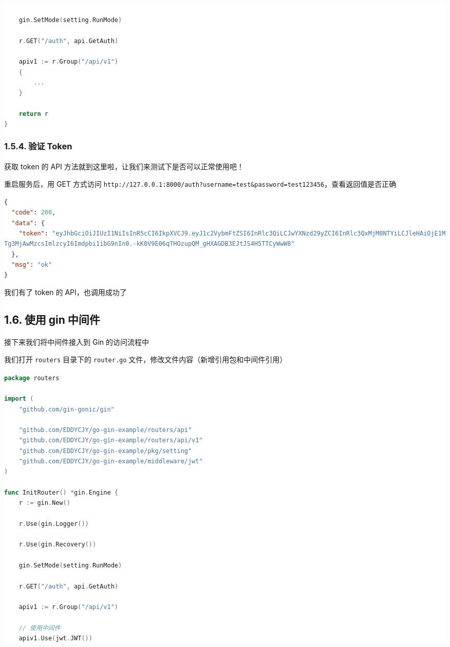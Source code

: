 ```go

    gin.SetMode(setting.RunMode)

    r.GET("/auth", api.GetAuth)

    apiv1 := r.Group("/api/v1")
    {
        ...
    }

    return r
}
```

### 1.5.4. 验证 Token

获取 token 的 API 方法就到这里啦，让我们来测试下是否可以正常使用吧！

重启服务后，用 GET 方式访问 `http://127.0.0.1:8000/auth?username=test&password=test123456`，查看返回值是否正确

```json
{
  "code": 200,
  "data": {
    "token": "eyJhbGciOiJIUzI1NiIsInR5cCI6IkpXVCJ9.eyJ1c2VybmFtZSI6InRlc3QiLCJwYXNzd29yZCI6InRlc3QxMjM0NTYiLCJleHAiOjE1MTg3MjAwMzcsImlzcyI6Imdpbi1ibG9nIn0.-kK0V9E06qTHOzupQM_gHXAGDB3EJtJS4H5TTCyWwW8"
  },
  "msg": "ok"
}
```

我们有了 token 的 API，也调用成功了

## 1.6. 使用 gin 中间件

接下来我们将中间件接入到 Gin 的访问流程中

我们打开 `routers` 目录下的 `router.go` 文件，修改文件内容（新增引用包和中间件引用）

```go
package routers

import (
    "github.com/gin-gonic/gin"

    "github.com/EDDYCJY/go-gin-example/routers/api"
    "github.com/EDDYCJY/go-gin-example/routers/api/v1"
    "github.com/EDDYCJY/go-gin-example/pkg/setting"
    "github.com/EDDYCJY/go-gin-example/middleware/jwt"
)

func InitRouter() *gin.Engine {
    r := gin.New()

    r.Use(gin.Logger())

    r.Use(gin.Recovery())

    gin.SetMode(setting.RunMode)

    r.GET("/auth", api.GetAuth)

    apiv1 := r.Group("/api/v1")

    // 使用中间件
    apiv1.Use(jwt.JWT())
```